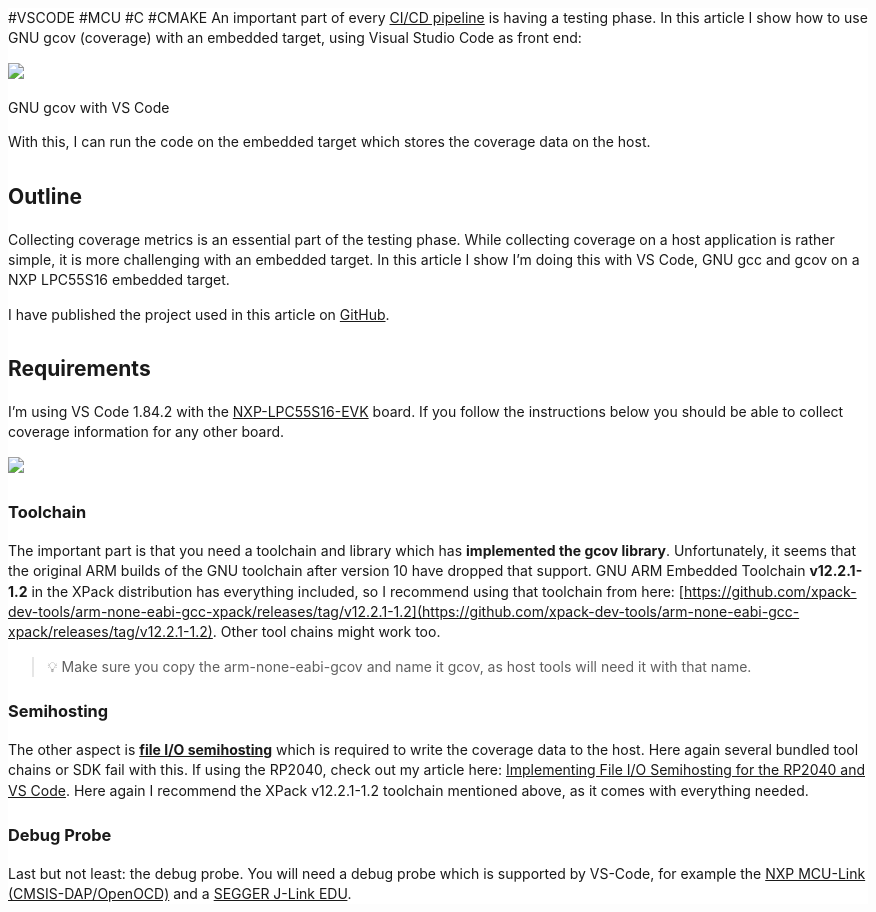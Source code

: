 #VSCODE #MCU #C #CMAKE
An important part of every [CI/CD pipeline](https://mcuoneclipse.com/2023/10/02/ci-cd-for-embedded-with-vs-code-docker-and-github-actions/) is having a testing phase. In this article I show how to use GNU gcov (coverage) with an embedded target, using Visual Studio Code as front end:

![](https://mcuoneclipse.com/wp-content/uploads/2023/11/gcov-with-vs-code.jpg?w=1024)

GNU gcov with VS Code

With this, I can run the code on the embedded target which stores the coverage data on the host.

## Outline

Collecting coverage metrics is an essential part of the testing phase. While collecting coverage on a host application is rather simple, it is more challenging with an embedded target. In this article I show I’m doing this with VS Code, GNU gcc and gcov on a NXP LPC55S16 embedded target.

I have published the project used in this article on [GitHub](https://github.com/ErichStyger/mcuoneclipse/tree/master/Examples/VisualStudioCode/LPC55S16-EVK/LPC55S16_gcov).

## Requirements

I’m using VS Code 1.84.2 with the [NXP-LPC55S16-EVK](https://mcuoneclipse.com/2021/12/30/lorawan-with-nxp-lpc55s16-and-arm-cortex-m33/) board. If you follow the instructions below you should be able to collect coverage information for any other board.

![](https://mcuoneclipse.com/wp-content/uploads/2023/11/lpc55s16-evk.jpg?w=597)

### Toolchain

The important part is that you need a toolchain and library which has **implemented the gcov library**. Unfortunately, it seems that the original ARM builds of the GNU toolchain after version 10 have dropped that support. GNU ARM Embedded Toolchain **v12.2.1-1.2** in the XPack distribution has everything included, so I recommend using that toolchain from here: [https://github.com/xpack-dev-tools/arm-none-eabi-gcc-xpack/releases/tag/v12.2.1-1.2](https://github.com/xpack-dev-tools/arm-none-eabi-gcc-xpack/releases/tag/v12.2.1-1.2). Other tool chains might work too.

> 💡 Make sure you copy the arm-none-eabi-gcov and name it gcov, as host tools will need it with that name.

### Semihosting

The other aspect is **[file I/O semihosting](https://mcuoneclipse.com/2023/03/09/using-semihosting-the-direct-way/)** which is required to write the coverage data to the host. Here again several bundled tool chains or SDK fail with this. If using the RP2040, check out my article here: [Implementing File I/O Semihosting for the RP2040 and VS Code](https://mcuoneclipse.com/2023/10/24/implementing-file-i-o-semihosting-for-the-rp2040-and-vs-code/). Here again I recommend the XPack v12.2.1-1.2 toolchain mentioned above, as it comes with everything needed.

### Debug Probe

Last but not least: the debug probe. You will need a debug probe which is supported by VS-Code, for example the [NXP MCU-Link (CMSIS-DAP/OpenOCD)](https://mcuoneclipse.com/2020/11/29/new-mcu-link-debug-probe-from-nxp/) and a [SEGGER J-Link EDU](https://mcuoneclipse.com/2023/09/07/new-segger-j-link-ob-lpc4322-based-firmware-with-target-power/).
